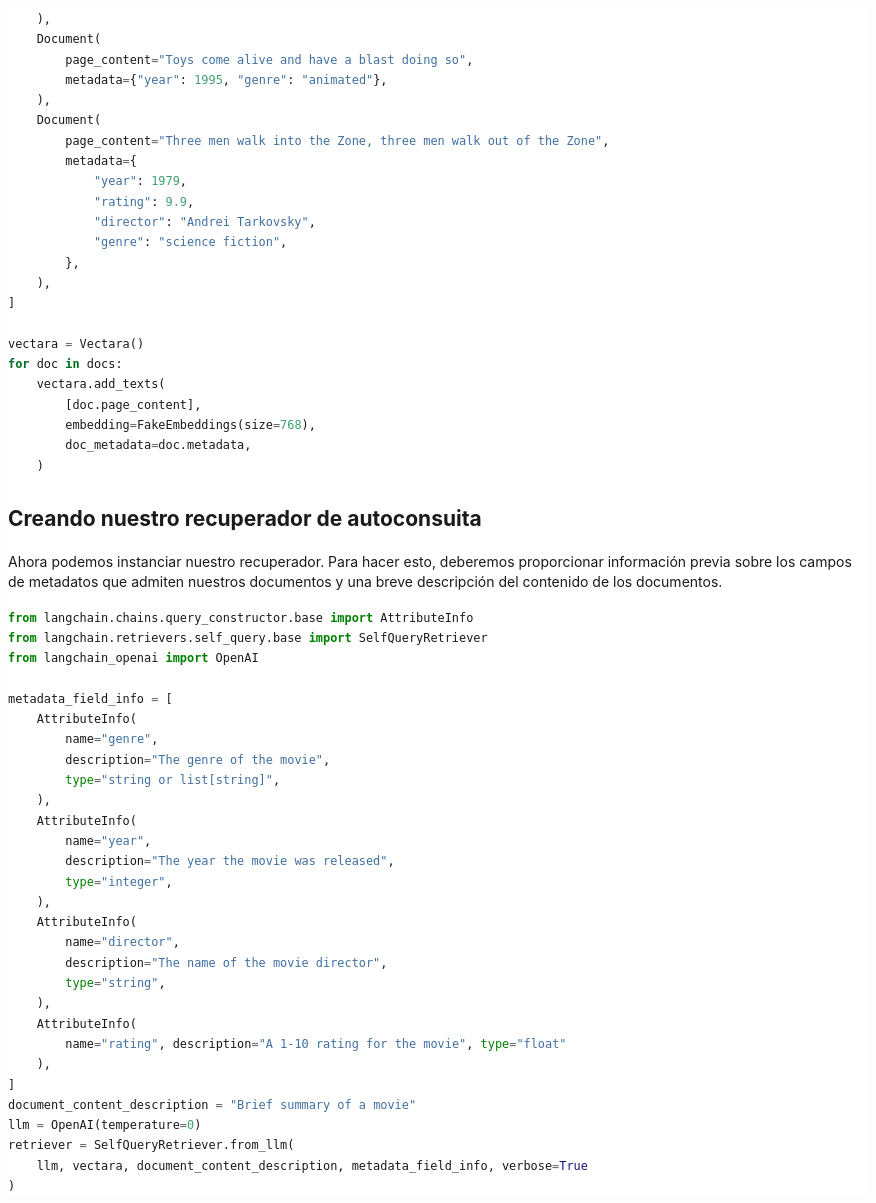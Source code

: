 ```python
    ),
    Document(
        page_content="Toys come alive and have a blast doing so",
        metadata={"year": 1995, "genre": "animated"},
    ),
    Document(
        page_content="Three men walk into the Zone, three men walk out of the Zone",
        metadata={
            "year": 1979,
            "rating": 9.9,
            "director": "Andrei Tarkovsky",
            "genre": "science fiction",
        },
    ),
]

vectara = Vectara()
for doc in docs:
    vectara.add_texts(
        [doc.page_content],
        embedding=FakeEmbeddings(size=768),
        doc_metadata=doc.metadata,
    )
```

## Creando nuestro recuperador de autoconsuita

Ahora podemos instanciar nuestro recuperador. Para hacer esto, deberemos proporcionar información previa sobre los campos de metadatos que admiten nuestros documentos y una breve descripción del contenido de los documentos.

```python
from langchain.chains.query_constructor.base import AttributeInfo
from langchain.retrievers.self_query.base import SelfQueryRetriever
from langchain_openai import OpenAI

metadata_field_info = [
    AttributeInfo(
        name="genre",
        description="The genre of the movie",
        type="string or list[string]",
    ),
    AttributeInfo(
        name="year",
        description="The year the movie was released",
        type="integer",
    ),
    AttributeInfo(
        name="director",
        description="The name of the movie director",
        type="string",
    ),
    AttributeInfo(
        name="rating", description="A 1-10 rating for the movie", type="float"
    ),
]
document_content_description = "Brief summary of a movie"
llm = OpenAI(temperature=0)
retriever = SelfQueryRetriever.from_llm(
    llm, vectara, document_content_description, metadata_field_info, verbose=True
)
```
